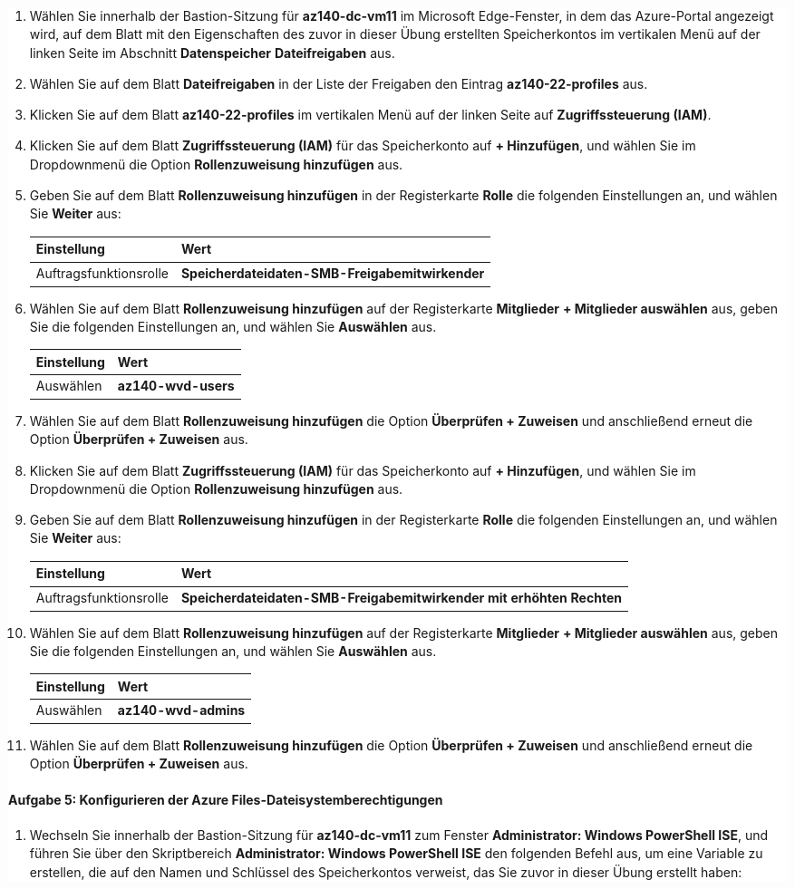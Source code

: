 1. Wählen Sie innerhalb der Bastion-Sitzung für **az140-dc-vm11** im Microsoft Edge-Fenster, in dem das Azure-Portal angezeigt wird, auf dem Blatt mit den Eigenschaften des zuvor in dieser Übung erstellten Speicherkontos im vertikalen Menü auf der linken Seite im Abschnitt **Datenspeicher** **Dateifreigaben** aus.
1. Wählen Sie auf dem Blatt **Dateifreigaben** in der Liste der Freigaben den Eintrag **az140-22-profiles** aus.
1. Klicken Sie auf dem Blatt **az140-22-profiles** im vertikalen Menü auf der linken Seite auf **Zugriffssteuerung (IAM)**.
1. Klicken Sie auf dem Blatt **Zugriffssteuerung (IAM)** für das Speicherkonto auf **+ Hinzufügen**, und wählen Sie im Dropdownmenü die Option **Rollenzuweisung hinzufügen** aus. 
1. Geben Sie auf dem Blatt **Rollenzuweisung hinzufügen** in der Registerkarte **Rolle** die folgenden Einstellungen an, und wählen Sie **Weiter** aus:

   |Einstellung|Wert|
   |---|---|
   |Auftragsfunktionsrolle|**Speicherdateidaten-SMB-Freigabemitwirkender**|

1. Wählen Sie auf dem Blatt **Rollenzuweisung hinzufügen** auf der Registerkarte **Mitglieder** **+ Mitglieder auswählen** aus, geben Sie die folgenden Einstellungen an, und wählen Sie **Auswählen** aus. 

   |Einstellung|Wert|
   |---|---|
   |Auswählen|**az140-wvd-users**|
1. Wählen Sie auf dem Blatt **Rollenzuweisung hinzufügen** die Option **Überprüfen + Zuweisen** und anschließend erneut die Option **Überprüfen + Zuweisen** aus.
1. Klicken Sie auf dem Blatt **Zugriffssteuerung (IAM)** für das Speicherkonto auf **+ Hinzufügen**, und wählen Sie im Dropdownmenü die Option **Rollenzuweisung hinzufügen** aus. 
1. Geben Sie auf dem Blatt **Rollenzuweisung hinzufügen** in der Registerkarte **Rolle** die folgenden Einstellungen an, und wählen Sie **Weiter** aus:

   |Einstellung|Wert|
   |---|---|
   |Auftragsfunktionsrolle|**Speicherdateidaten-SMB-Freigabemitwirkender mit erhöhten Rechten**|

1. Wählen Sie auf dem Blatt **Rollenzuweisung hinzufügen** auf der Registerkarte **Mitglieder** **+ Mitglieder auswählen** aus, geben Sie die folgenden Einstellungen an, und wählen Sie **Auswählen** aus. 

   |Einstellung|Wert|
   |---|---|
   |Auswählen|**az140-wvd-admins**|
1. Wählen Sie auf dem Blatt **Rollenzuweisung hinzufügen** die Option **Überprüfen + Zuweisen** und anschließend erneut die Option **Überprüfen + Zuweisen** aus.

#### Aufgabe 5: Konfigurieren der Azure Files-Dateisystemberechtigungen

1. Wechseln Sie innerhalb der Bastion-Sitzung für **az140-dc-vm11** zum Fenster **Administrator: Windows PowerShell ISE**, und führen Sie über den Skriptbereich **Administrator: Windows PowerShell ISE** den folgenden Befehl aus, um eine Variable zu erstellen, die auf den Namen und Schlüssel des Speicherkontos verweist, das Sie zuvor in dieser Übung erstellt haben:

